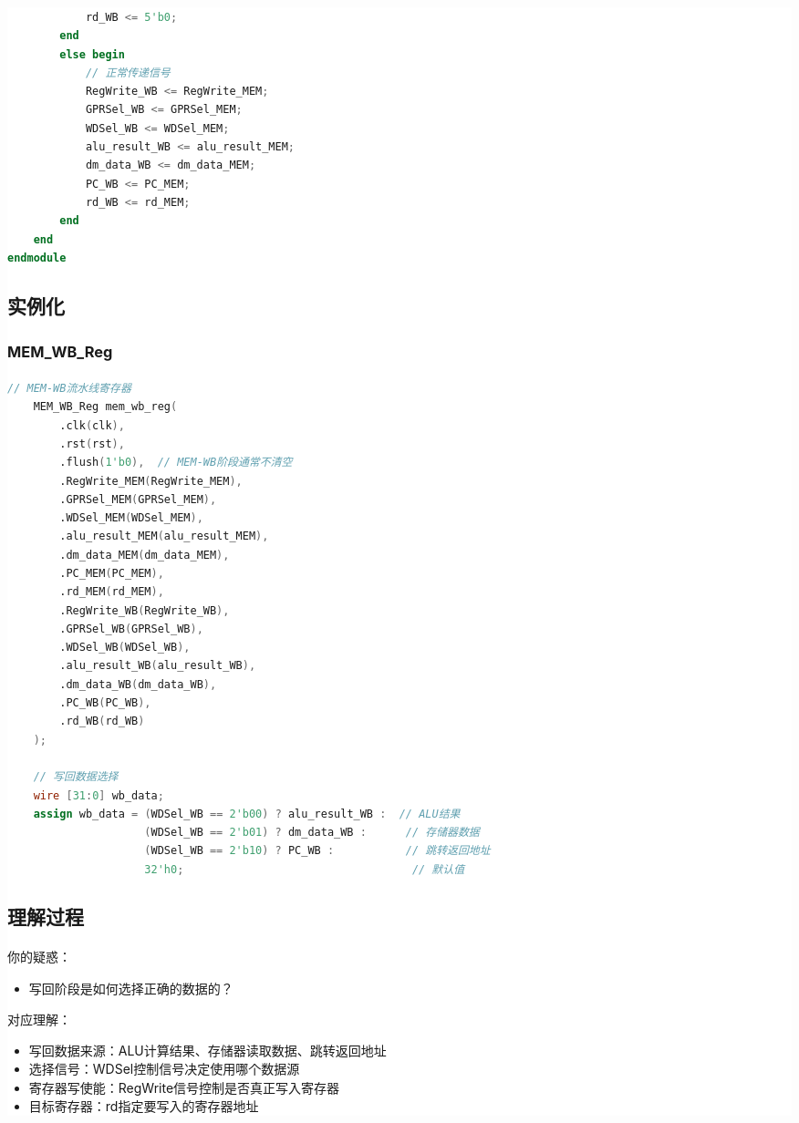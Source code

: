 ```verilog
            rd_WB <= 5'b0;
        end
        else begin
            // 正常传递信号
            RegWrite_WB <= RegWrite_MEM;
            GPRSel_WB <= GPRSel_MEM;
            WDSel_WB <= WDSel_MEM;
            alu_result_WB <= alu_result_MEM;
            dm_data_WB <= dm_data_MEM;
            PC_WB <= PC_MEM;
            rd_WB <= rd_MEM;
        end
    end
endmodule
```

## 实例化

### MEM_WB_Reg

```verilog
// MEM-WB流水线寄存器
    MEM_WB_Reg mem_wb_reg(
        .clk(clk),
        .rst(rst),
        .flush(1'b0),  // MEM-WB阶段通常不清空
        .RegWrite_MEM(RegWrite_MEM),
        .GPRSel_MEM(GPRSel_MEM),
        .WDSel_MEM(WDSel_MEM),
        .alu_result_MEM(alu_result_MEM),
        .dm_data_MEM(dm_data_MEM),
        .PC_MEM(PC_MEM),
        .rd_MEM(rd_MEM),
        .RegWrite_WB(RegWrite_WB),
        .GPRSel_WB(GPRSel_WB),
        .WDSel_WB(WDSel_WB),
        .alu_result_WB(alu_result_WB),
        .dm_data_WB(dm_data_WB),
        .PC_WB(PC_WB),
        .rd_WB(rd_WB)
    );
    
    // 写回数据选择
    wire [31:0] wb_data;
    assign wb_data = (WDSel_WB == 2'b00) ? alu_result_WB :  // ALU结果
                     (WDSel_WB == 2'b01) ? dm_data_WB :      // 存储器数据
                     (WDSel_WB == 2'b10) ? PC_WB :           // 跳转返回地址
                     32'h0;                                   // 默认值
```

## 理解过程

你的疑惑：

- 写回阶段是如何选择正确的数据的？

对应理解：

- 写回数据来源：ALU计算结果、存储器读取数据、跳转返回地址
- 选择信号：WDSel控制信号决定使用哪个数据源
- 寄存器写使能：RegWrite信号控制是否真正写入寄存器
- 目标寄存器：rd指定要写入的寄存器地址

